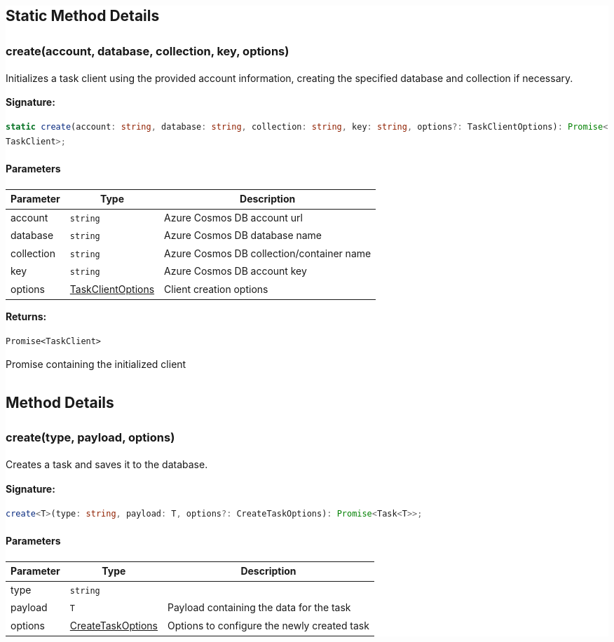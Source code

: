 ## Static Method Details

<a id="create-method-static"></a>

### create(account, database, collection, key, options)

Initializes a task client using the provided account information, creating the specified database and collection if necessary.

<b>Signature:</b>

```typescript
static create(account: string, database: string, collection: string, key: string, options?: TaskClientOptions): Promise<TaskClient>;
```

#### Parameters

|  Parameter | Type | Description |
|  --- | --- | --- |
|  account | `string` | Azure Cosmos DB account url |
|  database | `string` | Azure Cosmos DB database name |
|  collection | `string` | Azure Cosmos DB collection/container name |
|  key | `string` | Azure Cosmos DB account key |
|  options | [TaskClientOptions](../interfaces/taskclientoptions.md) | Client creation options |

<b>Returns:</b>

`Promise<TaskClient>`

Promise containing the initialized client

## Method Details

<a id="create-method"></a>

### create(type, payload, options)

Creates a task and saves it to the database.

<b>Signature:</b>

```typescript
create<T>(type: string, payload: T, options?: CreateTaskOptions): Promise<Task<T>>;
```

#### Parameters

|  Parameter | Type | Description |
|  --- | --- | --- |
|  type | `string` |  |
|  payload | `T` | Payload containing the data for the task |
|  options | [CreateTaskOptions](../interfaces/createtaskoptions.md) | Options to configure the newly created task |

